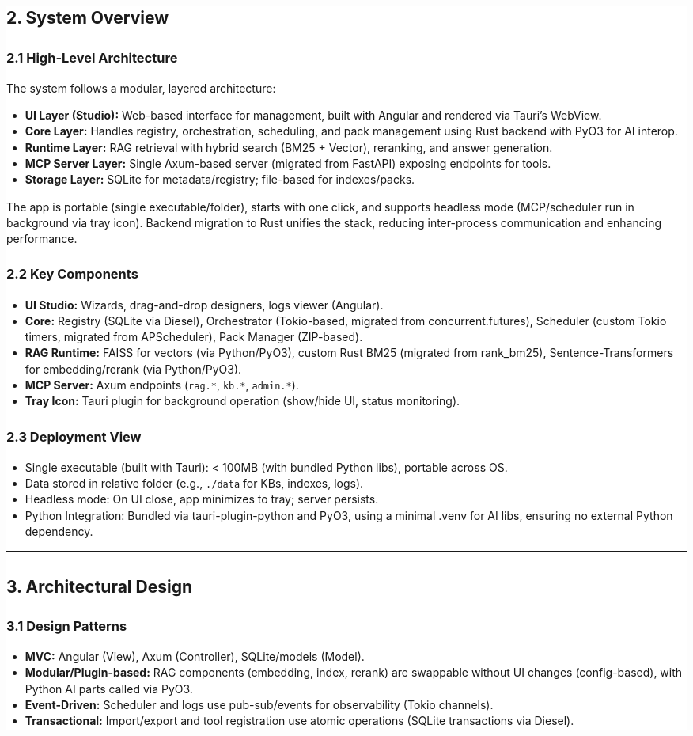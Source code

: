 
## 2. System Overview

### 2.1 High-Level Architecture

The system follows a modular, layered architecture:

* **UI Layer (Studio):** Web-based interface for management, built with Angular and rendered via Tauri’s WebView.
* **Core Layer:** Handles registry, orchestration, scheduling, and pack management using Rust backend with PyO3 for AI interop.
* **Runtime Layer:** RAG retrieval with hybrid search (BM25 + Vector), reranking, and answer generation.
* **MCP Server Layer:** Single Axum-based server (migrated from FastAPI) exposing endpoints for tools.
* **Storage Layer:** SQLite for metadata/registry; file-based for indexes/packs.

The app is portable (single executable/folder), starts with one click, and supports headless mode (MCP/scheduler run in background via tray icon). Backend migration to Rust unifies the stack, reducing inter-process communication and enhancing performance.

### 2.2 Key Components

* **UI Studio:** Wizards, drag-and-drop designers, logs viewer (Angular).
* **Core:** Registry (SQLite via Diesel), Orchestrator (Tokio-based, migrated from concurrent.futures), Scheduler (custom Tokio timers, migrated from APScheduler), Pack Manager (ZIP-based).
* **RAG Runtime:** FAISS for vectors (via Python/PyO3), custom Rust BM25 (migrated from rank_bm25), Sentence-Transformers for embedding/rerank (via Python/PyO3).
* **MCP Server:** Axum endpoints (`rag.*`, `kb.*`, `admin.*`).
* **Tray Icon:** Tauri plugin for background operation (show/hide UI, status monitoring).

### 2.3 Deployment View

* Single executable (built with Tauri): < 100MB (with bundled Python libs), portable across OS.
* Data stored in relative folder (e.g., `./data` for KBs, indexes, logs).
* Headless mode: On UI close, app minimizes to tray; server persists.
* Python Integration: Bundled via tauri-plugin-python and PyO3, using a minimal .venv for AI libs, ensuring no external Python dependency.

---

## 3. Architectural Design

### 3.1 Design Patterns

* **MVC:** Angular (View), Axum (Controller), SQLite/models (Model).
* **Modular/Plugin-based:** RAG components (embedding, index, rerank) are swappable without UI changes (config-based), with Python AI parts called via PyO3.
* **Event-Driven:** Scheduler and logs use pub-sub/events for observability (Tokio channels).
* **Transactional:** Import/export and tool registration use atomic operations (SQLite transactions via Diesel).
